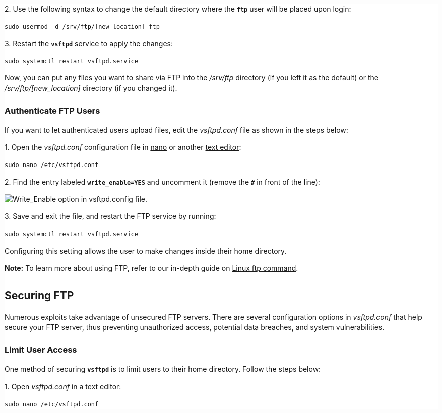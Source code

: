 2\. Use the following syntax to change the default directory where the **`ftp`** user will be placed upon login:

```
sudo usermod -d /srv/ftp/[new_location] ftp
```

3\. Restart the **`vsftpd`** service to apply the changes:

```
sudo systemctl restart vsftpd.service
```

Now, you can put any files you want to share via FTP into the _/srv/ftp_ directory (if you left it as the default) or the _/srv/ftp/\[new\_location\]_ directory (if you changed it).

### Authenticate FTP Users

If you want to let authenticated users upload files, edit the _vsftpd.conf_ file as shown in the steps below:

1\. Open the _vsftpd.conf_ configuration file in [nano](https://phoenixnap.com/kb/use-nano-text-editor-commands-linux) or another [text editor](https://phoenixnap.com/kb/best-linux-text-editors-for-coding):

```
sudo nano /etc/vsftpd.conf
```

2\. Find the entry labeled **`write_enable=YES`** and uncomment it (remove the **`#`** in front of the line):

![Write_Enable option in vsftpd.config file.](https://phoenixnap.com/kb/wp-content/uploads/2021/04/write-enable-yes-vsftpd-conf.png)

3\. Save and exit the file, and restart the FTP service by running:

```
sudo systemctl restart vsftpd.service
```

Configuring this setting allows the user to make changes inside their home directory.

**Note:** To learn more about using FTP, refer to our in-depth guide on [Linux ftp command](https://phoenixnap.com/kb/linux-ftp).

## Securing FTP

Numerous exploits take advantage of unsecured FTP servers. There are several configuration options in _vsftpd.conf_ that help secure your FTP server, thus preventing unauthorized access, potential [data breaches](https://phoenixnap.com/blog/what-is-a-data-breach), and system vulnerabilities.

### Limit User Access

One method of securing **`vsftpd`** is to limit users to their home directory. Follow the steps below:

1\. Open _vsftpd.conf_ in a text editor:

```
sudo nano /etc/vsftpd.conf
```
